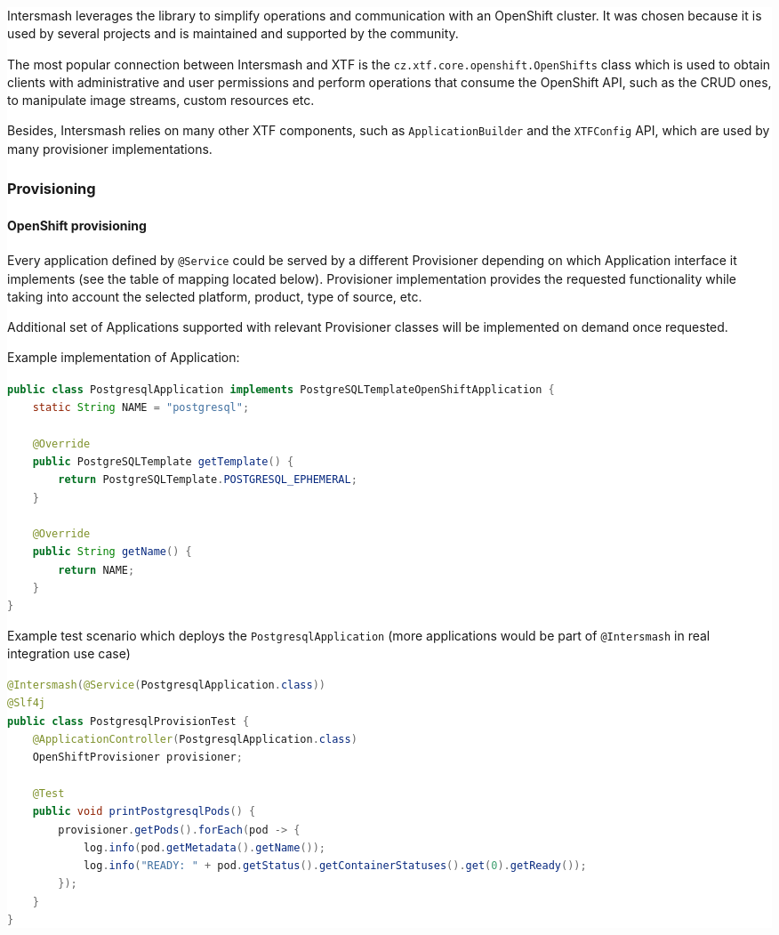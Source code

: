 Intersmash leverages the library to simplify operations and communication with an OpenShift cluster.
It was chosen because it is used by several projects and is maintained and supported by the community.

The most popular connection between Intersmash and XTF is the `cz.xtf.core.openshift.OpenShifts` class which is used to
obtain clients with administrative and user permissions and perform operations that consume the OpenShift API, such as 
the CRUD ones, to manipulate image streams, custom resources etc.

Besides, Intersmash relies on many other XTF components, such as `ApplicationBuilder` and the `XTFConfig` API, which 
are used by many provisioner implementations. 

### Provisioning 

#### OpenShift provisioning

Every application defined by `@Service` could be served by a different Provisioner depending on which Application 
interface it implements (see the table of mapping located below). Provisioner implementation provides the requested 
functionality while taking into account the selected platform, product, type of source, etc.

Additional set of Applications supported with relevant Provisioner classes will be implemented on demand once requested.

Example implementation of Application:

```java
public class PostgresqlApplication implements PostgreSQLTemplateOpenShiftApplication {
	static String NAME = "postgresql";

	@Override
	public PostgreSQLTemplate getTemplate() {
		return PostgreSQLTemplate.POSTGRESQL_EPHEMERAL;
	}

	@Override
	public String getName() {
		return NAME;
	}
}
```

Example test scenario which deploys the `PostgresqlApplication` (more applications would be part of `@Intersmash` in real 
integration use case)

```java
@Intersmash(@Service(PostgresqlApplication.class))
@Slf4j
public class PostgresqlProvisionTest {
	@ApplicationController(PostgresqlApplication.class)
	OpenShiftProvisioner provisioner;

	@Test
	public void printPostgresqlPods() {
		provisioner.getPods().forEach(pod -> {
			log.info(pod.getMetadata().getName());
			log.info("READY: " + pod.getStatus().getContainerStatuses().get(0).getReady());
		});
	}
}
```
